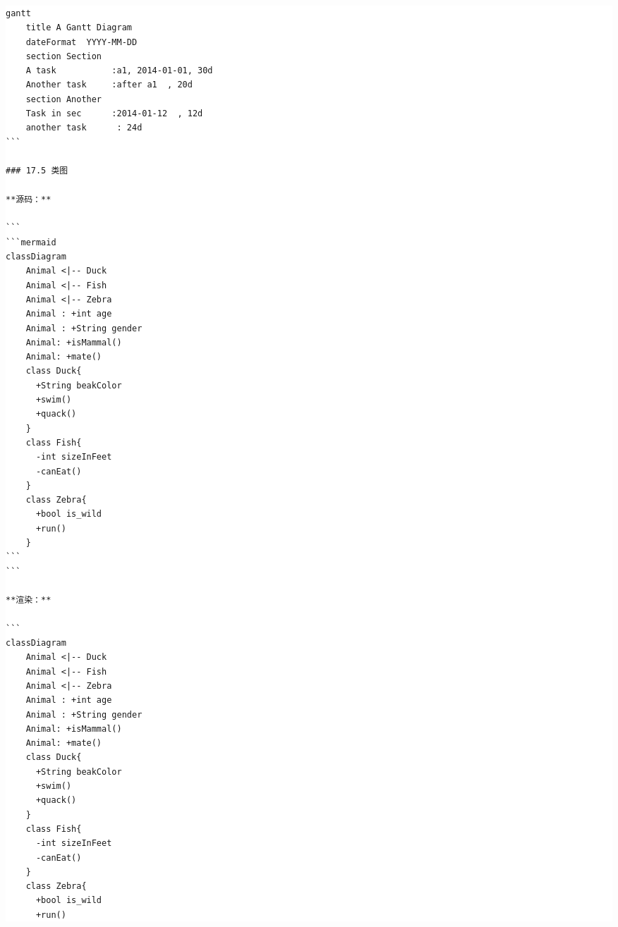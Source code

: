 ````
gantt
    title A Gantt Diagram
    dateFormat  YYYY-MM-DD
    section Section
    A task           :a1, 2014-01-01, 30d
    Another task     :after a1  , 20d
    section Another
    Task in sec      :2014-01-12  , 12d
    another task      : 24d
```

### 17.5 类图

**源码：**

```
```mermaid
classDiagram
    Animal <|-- Duck
    Animal <|-- Fish
    Animal <|-- Zebra
    Animal : +int age
    Animal : +String gender
    Animal: +isMammal()
    Animal: +mate()
    class Duck{
      +String beakColor
      +swim()
      +quack()
    }
    class Fish{
      -int sizeInFeet
      -canEat()
    }
    class Zebra{
      +bool is_wild
      +run()
    }
```
```

**渲染：**

```
classDiagram
    Animal <|-- Duck
    Animal <|-- Fish
    Animal <|-- Zebra
    Animal : +int age
    Animal : +String gender
    Animal: +isMammal()
    Animal: +mate()
    class Duck{
      +String beakColor
      +swim()
      +quack()
    }
    class Fish{
      -int sizeInFeet
      -canEat()
    }
    class Zebra{
      +bool is_wild
      +run()
````